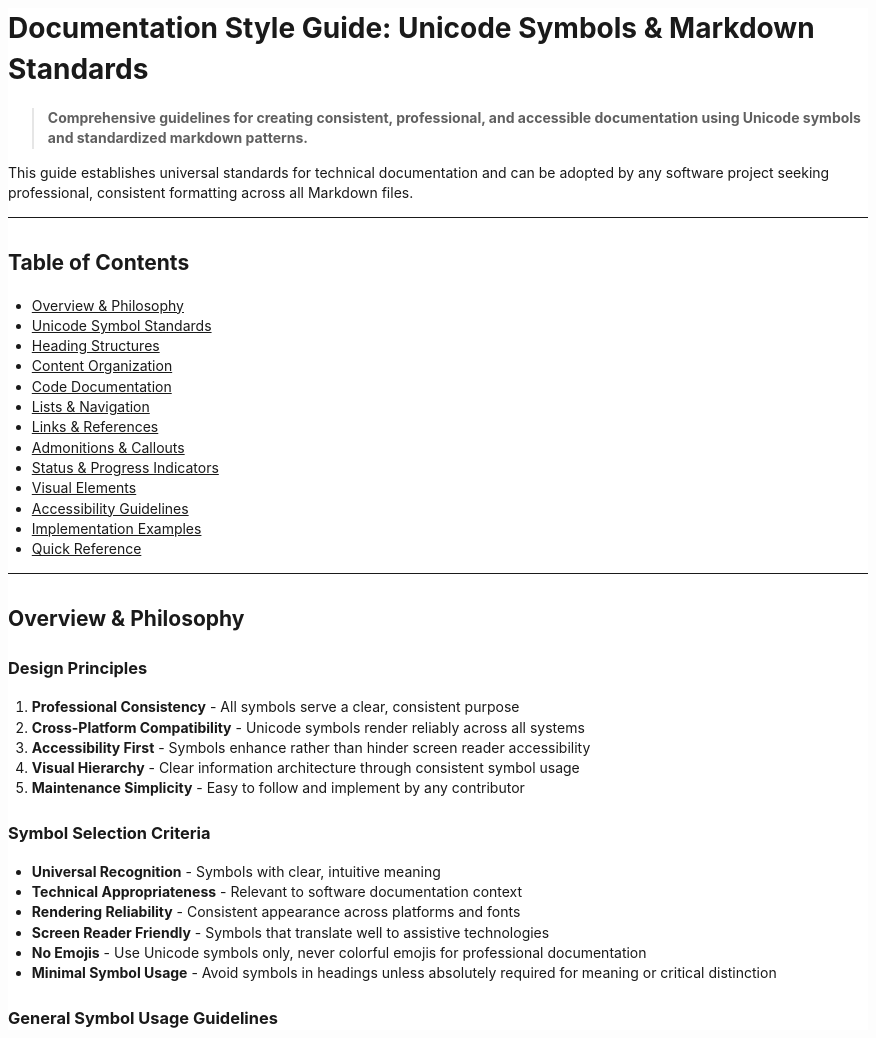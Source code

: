 # Documentation Style Guide: Unicode Symbols & Markdown Standards

> **Comprehensive guidelines for creating consistent, professional, and accessible documentation using Unicode symbols and standardized markdown patterns.**

This guide establishes universal standards for technical documentation and can be adopted by any software project seeking professional, consistent formatting across all Markdown files.

---

## Table of Contents

- [Overview & Philosophy](#overview--philosophy)
- [Unicode Symbol Standards](#unicode-symbol-standards)
- [Heading Structures](#heading-structures)
- [Content Organization](#content-organization)
- [Code Documentation](#code-documentation)
- [Lists & Navigation](#lists--navigation)
- [Links & References](#links--references)
- [Admonitions & Callouts](#admonitions--callouts)
- [Status & Progress Indicators](#status--progress-indicators)
- [Visual Elements](#visual-elements)
- [Accessibility Guidelines](#accessibility-guidelines)
- [Implementation Examples](#implementation-examples)
- [Quick Reference](#quick-reference)

---

## Overview & Philosophy

### Design Principles

1. **Professional Consistency** - All symbols serve a clear, consistent purpose
2. **Cross-Platform Compatibility** - Unicode symbols render reliably across all systems
3. **Accessibility First** - Symbols enhance rather than hinder screen reader accessibility
4. **Visual Hierarchy** - Clear information architecture through consistent symbol usage
5. **Maintenance Simplicity** - Easy to follow and implement by any contributor

### Symbol Selection Criteria

- **Universal Recognition** - Symbols with clear, intuitive meaning
- **Technical Appropriateness** - Relevant to software documentation context
- **Rendering Reliability** - Consistent appearance across platforms and fonts
- **Screen Reader Friendly** - Symbols that translate well to assistive technologies
- **No Emojis** - Use Unicode symbols only, never colorful emojis for professional documentation
- **Minimal Symbol Usage** - Avoid symbols in headings unless absolutely required for meaning or critical distinction

### General Symbol Usage Guidelines
